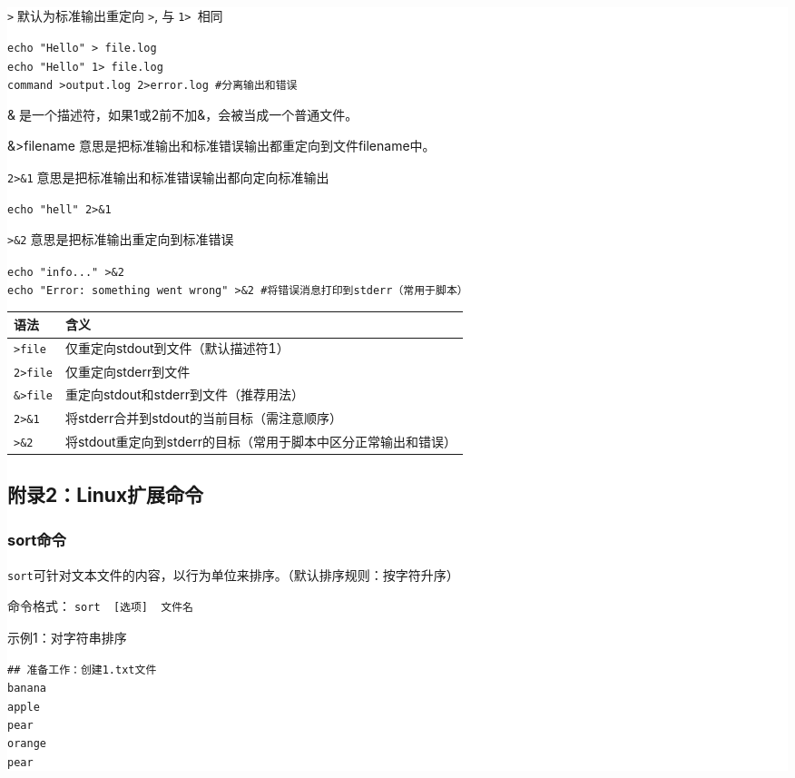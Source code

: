  `>` 默认为标准输出重定向 `>`, 与 `1> `相同 

~~~shell
echo "Hello" > file.log
echo "Hello" 1> file.log
command >output.log 2>error.log #分离输出和错误
~~~

& 是一个描述符，如果1或2前不加&，会被当成一个普通文件。

&>filename 意思是把标准输出和标准错误输出都重定向到文件filename中。

`2>&1` 意思是把标准输出和标准错误输出都向定向标准输出

~~~shell
echo "hell" 2>&1
~~~

`>&2` 意思是把标准输出重定向到标准错误

~~~shell
echo "info..." >&2
echo "Error: something went wrong" >&2 #将错误消息打印到stderr（常用于脚本）
~~~

| 语法     | 含义                                                         |
| :------- | :----------------------------------------------------------- |
| `>file`  | 仅重定向stdout到文件（默认描述符1）                          |
| `2>file` | 仅重定向stderr到文件                                         |
| `&>file` | 重定向stdout和stderr到文件（推荐用法）                       |
| `2>&1`   | 将stderr合并到stdout的当前目标（需注意顺序）                 |
| `>&2`    | 将stdout重定向到stderr的目标（常用于脚本中区分正常输出和错误） |





## 附录2：Linux扩展命令

### sort命令

`sort`可针对文本文件的内容，以行为单位来排序。（默认排序规则：按字符升序）

命令格式： `sort  [选项]  文件名`

示例1：对字符串排序

~~~shell
## 准备工作：创建1.txt文件
banana
apple
pear
orange
pear
~~~
